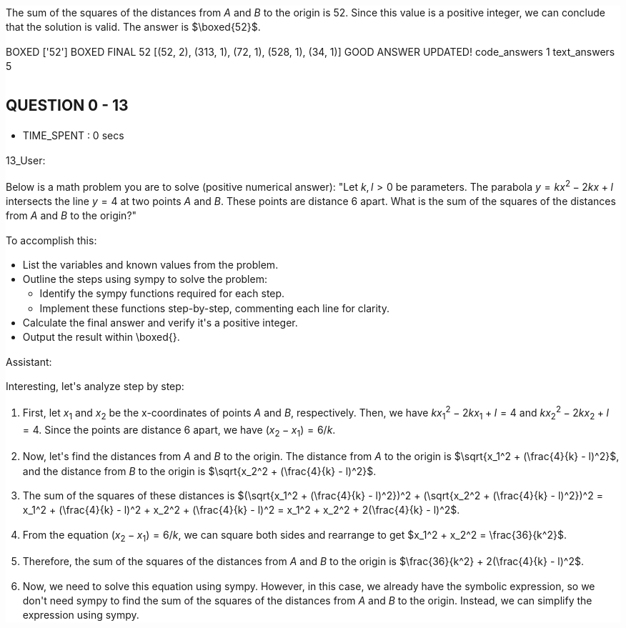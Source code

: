 ```python
```
The sum of the squares of the distances from $A$ and $B$ to the origin is 52. Since this value is a positive integer, we can conclude that the solution is valid. The answer is $\boxed{52}$.

BOXED ['52']
BOXED FINAL 52
[(52, 2), (313, 1), (72, 1), (528, 1), (34, 1)]
GOOD ANSWER UPDATED!
code_answers 1 text_answers 5



## QUESTION 0 - 13 
- TIME_SPENT : 0 secs

13_User:

Below is a math problem you are to solve (positive numerical answer):
"Let $k, l > 0$ be parameters. The parabola $y = kx^2 - 2kx + l$ intersects the line $y = 4$ at two points $A$ and $B$. These points are distance 6 apart. What is the sum of the squares of the distances from $A$ and $B$ to the origin?"

To accomplish this:
- List the variables and known values from the problem.
- Outline the steps using sympy to solve the problem:
  * Identify the sympy functions required for each step.
  * Implement these functions step-by-step, commenting each line for clarity.
- Calculate the final answer and verify it's a positive integer.
- Output the result within \boxed{}.

Assistant:

Interesting, let's analyze step by step:


1. First, let $x_1$ and $x_2$ be the x-coordinates of points $A$ and $B$, respectively. Then, we have $kx_1^2 - 2kx_1 + l = 4$ and $kx_2^2 - 2kx_2 + l = 4$. Since the points are distance 6 apart, we have $(x_2 - x_1) = 6/k$.

2. Now, let's find the distances from $A$ and $B$ to the origin. The distance from $A$ to the origin is $\sqrt{x_1^2 + (\frac{4}{k} - l)^2}$, and the distance from $B$ to the origin is $\sqrt{x_2^2 + (\frac{4}{k} - l)^2}$. 

3. The sum of the squares of these distances is $(\sqrt{x_1^2 + (\frac{4}{k} - l)^2})^2 + (\sqrt{x_2^2 + (\frac{4}{k} - l)^2})^2 = x_1^2 + (\frac{4}{k} - l)^2 + x_2^2 + (\frac{4}{k} - l)^2 = x_1^2 + x_2^2 + 2(\frac{4}{k} - l)^2$.

4. From the equation $(x_2 - x_1) = 6/k$, we can square both sides and rearrange to get $x_1^2 + x_2^2 = \frac{36}{k^2}$.

5. Therefore, the sum of the squares of the distances from $A$ and $B$ to the origin is $\frac{36}{k^2} + 2(\frac{4}{k} - l)^2$.

6. Now, we need to solve this equation using sympy. However, in this case, we already have the symbolic expression, so we don't need sympy to find the sum of the squares of the distances from $A$ and $B$ to the origin. Instead, we can simplify the expression using sympy.
